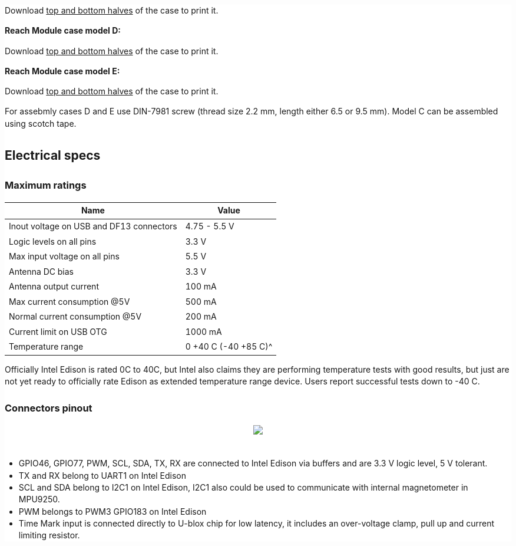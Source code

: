 Download [top and bottom halves](https://github.com/emlid/hardware/tree/master/Reach_cases/Rev_C_parts) of the case to print it.

**Reach Module case model D:**

<script src="https://embed.github.com/view/3d/emlid/hardware/master/Reach_cases/Reach_case_assembly_Rev_D.STL"></script>

Download [top and bottom halves](https://github.com/emlid/hardware/tree/master/Reach_cases/Rev_D_parts) of the case to print it.

**Reach Module case model E:**

<script src="https://embed.github.com/view/3d/emlid/hardware/master/Reach_cases/Reach_case_assembly_Rev_E.STL"></script>

Download [top and bottom halves](https://github.com/emlid/hardware/tree/master/Reach_cases/Rev_E_parts) of the case to print it.

For assebmly cases D and E use DIN-7981 screw (thread size 2.2 mm, length either 6.5 or 9.5 mm). Model C can be assembled using scotch tape.

## Electrical specs

### Maximum ratings

|Name                                       | Value                |
|-------------------------------------------|----------------------|
| Inout voltage on USB and DF13 connectors  | 4.75 - 5.5 V         |
| Logic levels on all pins                  | 3.3 V                |
| Max input voltage on all pins             | 5.5 V                |
| Antenna DC bias                           | 3.3 V                |
| Antenna output current                    | 100 mA               |
| Max current consumption @5V               | 500 mA               |
| Normal current consumption @5V            | 200 mA               |
| Current limit on USB OTG                  | 1000 mA              |
| Temperature range                         | 0 +40 C (-40 +85 C)^ |

Officially Intel Edison is rated 0C to 40C, but Intel also claims they are performing temperature tests with good results, but just are not yet ready to officially rate Edison as extended temperature range device. Users report successful tests down to -40 C.

### Connectors pinout
<div style="text-align: center;"><img src="../img/reach/specs/reach-connectors.png" style="width: 550px;"></div><br>

* GPIO46, GPIO77, PWM, SCL, SDA, TX, RX are connected to Intel Edison via buffers and are 3.3 V logic level, 5 V tolerant.
* TX and RX belong to UART1 on Intel Edison
* SCL and SDA belong to I2C1 on Intel Edison, I2C1 also could be used to communicate with internal magnetometer in MPU9250.
* PWM belongs to PWM3 GPIO183 on Intel Edison
* Time Mark input is connected directly to U-blox chip for low latency, it includes an over-voltage clamp, pull up and current limiting resistor.
